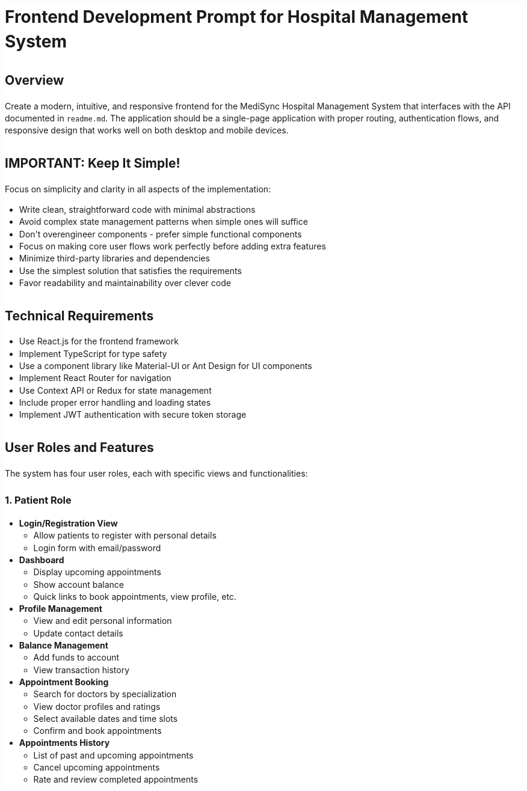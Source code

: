 # Frontend Development Prompt for Hospital Management System

## Overview

Create a modern, intuitive, and responsive frontend for the MediSync Hospital Management System that interfaces with the API documented in `readme.md`. The application should be a single-page application with proper routing, authentication flows, and responsive design that works well on both desktop and mobile devices.

## IMPORTANT: Keep It Simple!

Focus on simplicity and clarity in all aspects of the implementation:

- Write clean, straightforward code with minimal abstractions
- Avoid complex state management patterns when simple ones will suffice
- Don't overengineer components - prefer simple functional components
- Focus on making core user flows work perfectly before adding extra features
- Minimize third-party libraries and dependencies
- Use the simplest solution that satisfies the requirements
- Favor readability and maintainability over clever code

## Technical Requirements

- Use React.js for the frontend framework
- Implement TypeScript for type safety
- Use a component library like Material-UI or Ant Design for UI components
- Implement React Router for navigation
- Use Context API or Redux for state management
- Include proper error handling and loading states
- Implement JWT authentication with secure token storage

## User Roles and Features

The system has four user roles, each with specific views and functionalities:

### 1. Patient Role

- **Login/Registration View**
  - Allow patients to register with personal details
  - Login form with email/password
- **Dashboard**
  - Display upcoming appointments
  - Show account balance
  - Quick links to book appointments, view profile, etc.
- **Profile Management**
  - View and edit personal information
  - Update contact details
- **Balance Management**
  - Add funds to account
  - View transaction history
- **Appointment Booking**
  - Search for doctors by specialization
  - View doctor profiles and ratings
  - Select available dates and time slots
  - Confirm and book appointments
- **Appointments History**
  - List of past and upcoming appointments
  - Cancel upcoming appointments
  - Rate and review completed appointments
